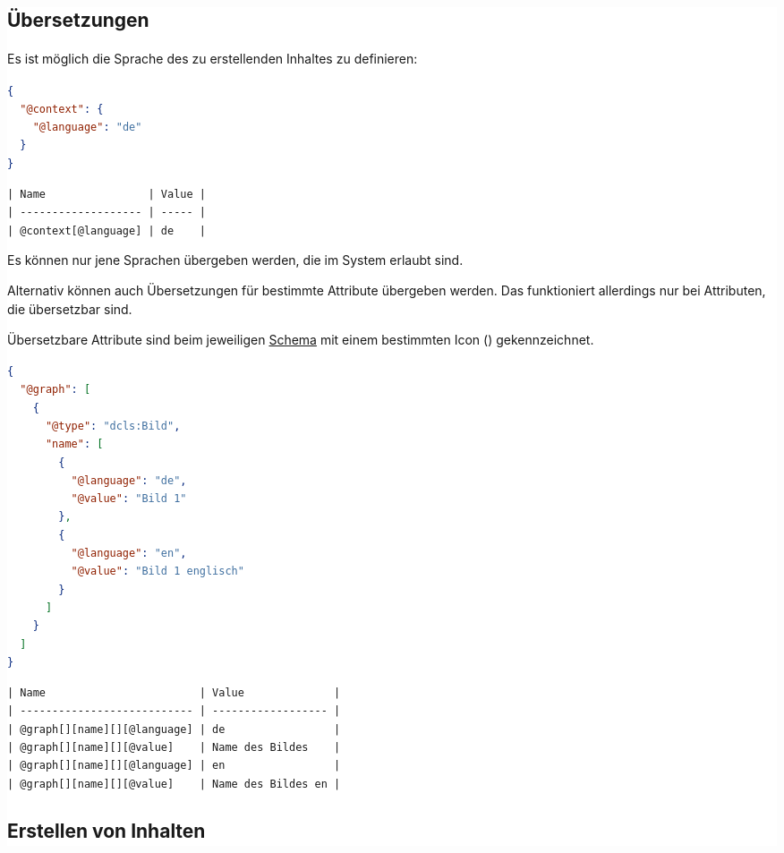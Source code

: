 ## Übersetzungen

Es ist möglich die Sprache des zu erstellenden Inhaltes zu definieren:

```json
{
  "@context": {
    "@language": "de"
  }
}
```

```
| Name                | Value |
| ------------------- | ----- |
| @context[@language] | de    |
```

Es können nur jene Sprachen übergeben werden, die im System erlaubt sind.

Alternativ können auch Übersetzungen für bestimmte Attribute übergeben werden. Das funktioniert allerdings nur bei Attributen, die übersetzbar sind.

Übersetzbare Attribute sind beim jeweiligen [Schema](/schema) mit einem bestimmten Icon (<i class="fa fa-language has-tip" title="Translated"></i>) gekennzeichnet.

```json
{
  "@graph": [
    {
      "@type": "dcls:Bild",
      "name": [
        {
          "@language": "de",
          "@value": "Bild 1"
        },
        {
          "@language": "en",
          "@value": "Bild 1 englisch"
        }
      ]
    }
  ]
}
```

```
| Name                        | Value              |
| --------------------------- | ------------------ |
| @graph[][name][][@language] | de                 |
| @graph[][name][][@value]    | Name des Bildes    |
| @graph[][name][][@language] | en                 |
| @graph[][name][][@value]    | Name des Bildes en |
```

## Erstellen von Inhalten

